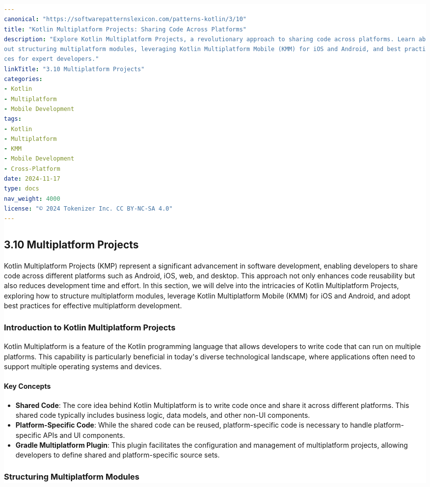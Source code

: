 ```yaml
---
canonical: "https://softwarepatternslexicon.com/patterns-kotlin/3/10"
title: "Kotlin Multiplatform Projects: Sharing Code Across Platforms"
description: "Explore Kotlin Multiplatform Projects, a revolutionary approach to sharing code across platforms. Learn about structuring multiplatform modules, leveraging Kotlin Multiplatform Mobile (KMM) for iOS and Android, and best practices for expert developers."
linkTitle: "3.10 Multiplatform Projects"
categories:
- Kotlin
- Multiplatform
- Mobile Development
tags:
- Kotlin
- Multiplatform
- KMM
- Mobile Development
- Cross-Platform
date: 2024-11-17
type: docs
nav_weight: 4000
license: "© 2024 Tokenizer Inc. CC BY-NC-SA 4.0"
---
```


## 3.10 Multiplatform Projects

Kotlin Multiplatform Projects (KMP) represent a significant advancement in software development, enabling developers to share code across different platforms such as Android, iOS, web, and desktop. This approach not only enhances code reusability but also reduces development time and effort. In this section, we will delve into the intricacies of Kotlin Multiplatform Projects, exploring how to structure multiplatform modules, leverage Kotlin Multiplatform Mobile (KMM) for iOS and Android, and adopt best practices for effective multiplatform development.

### Introduction to Kotlin Multiplatform Projects

Kotlin Multiplatform is a feature of the Kotlin programming language that allows developers to write code that can run on multiple platforms. This capability is particularly beneficial in today's diverse technological landscape, where applications often need to support multiple operating systems and devices.

#### Key Concepts

- **Shared Code**: The core idea behind Kotlin Multiplatform is to write code once and share it across different platforms. This shared code typically includes business logic, data models, and other non-UI components.
- **Platform-Specific Code**: While the shared code can be reused, platform-specific code is necessary to handle platform-specific APIs and UI components.
- **Gradle Multiplatform Plugin**: This plugin facilitates the configuration and management of multiplatform projects, allowing developers to define shared and platform-specific source sets.

### Structuring Multiplatform Modules
